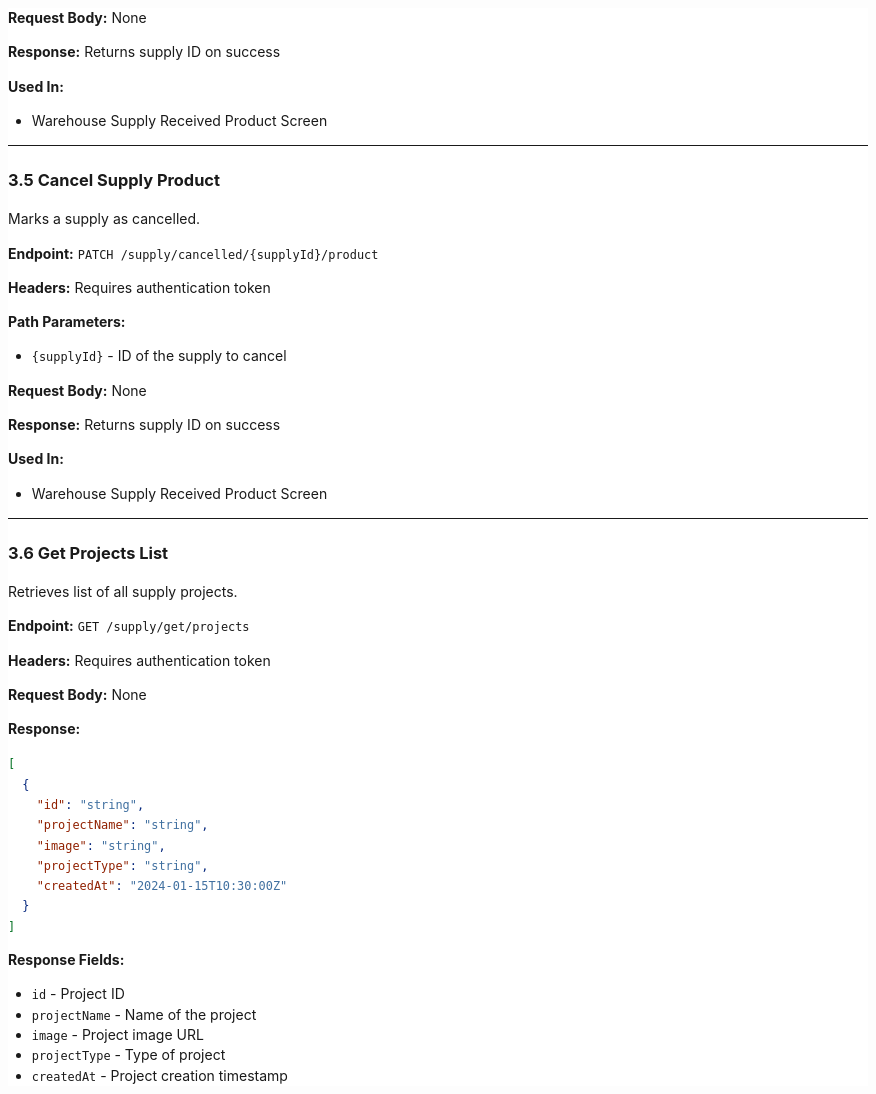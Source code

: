 **Request Body:** None

**Response:**
Returns supply ID on success

**Used In:**
- Warehouse Supply Received Product Screen

---

### 3.5 Cancel Supply Product

Marks a supply as cancelled.

**Endpoint:** `PATCH /supply/cancelled/{supplyId}/product`

**Headers:** Requires authentication token

**Path Parameters:**
- `{supplyId}` - ID of the supply to cancel

**Request Body:** None

**Response:**
Returns supply ID on success

**Used In:**
- Warehouse Supply Received Product Screen

---

### 3.6 Get Projects List

Retrieves list of all supply projects.

**Endpoint:** `GET /supply/get/projects`

**Headers:** Requires authentication token

**Request Body:** None

**Response:**
```json
[
  {
    "id": "string",
    "projectName": "string",
    "image": "string",
    "projectType": "string",
    "createdAt": "2024-01-15T10:30:00Z"
  }
]
```

**Response Fields:**
- `id` - Project ID
- `projectName` - Name of the project
- `image` - Project image URL
- `projectType` - Type of project
- `createdAt` - Project creation timestamp

